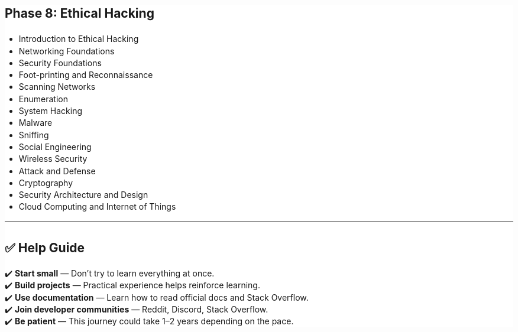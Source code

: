 
## Phase 8: Ethical Hacking

- Introduction to Ethical Hacking
- Networking Foundations
- Security Foundations
- Foot-printing and Reconnaissance
- Scanning Networks
- Enumeration
- System Hacking
- Malware
- Sniffing
- Social Engineering
- Wireless Security
- Attack and Defense
- Cryptography
- Security Architecture and Design
- Cloud Computing and Internet of Things

---

## ✅ Help Guide

✔️ **Start small** — Don’t try to learn everything at once.\
✔️ **Build projects** — Practical experience helps reinforce learning.\
✔️ **Use documentation** — Learn how to read official docs and Stack Overflow.\
✔️ **Join developer communities** — Reddit, Discord, Stack Overflow.\
✔️ **Be patient** — This journey could take 1–2 years depending on the pace.
